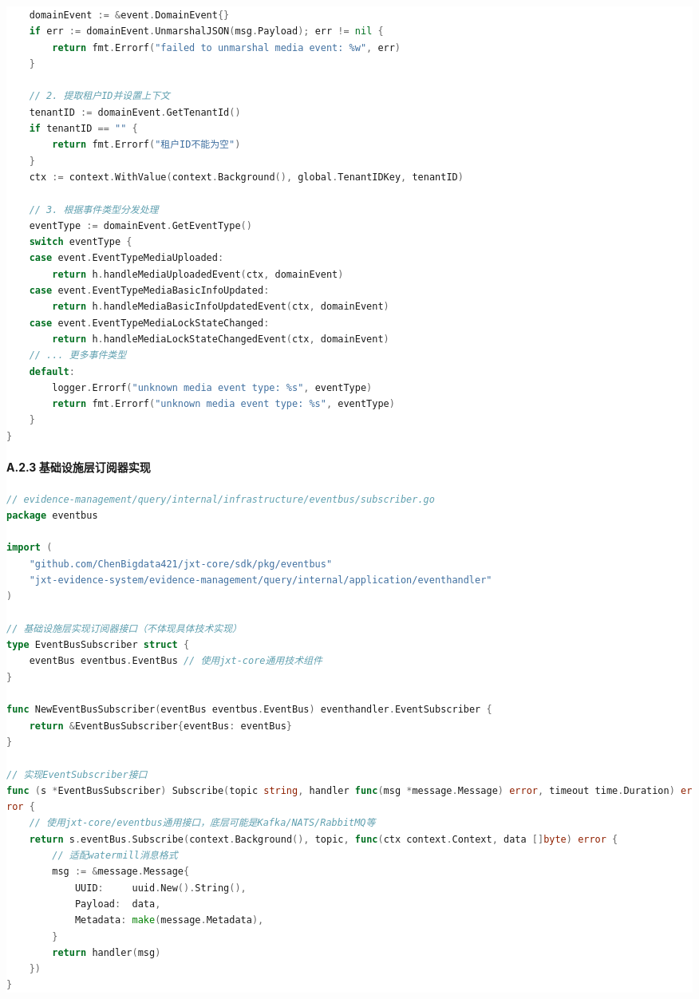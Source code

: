 ```go
    domainEvent := &event.DomainEvent{}
    if err := domainEvent.UnmarshalJSON(msg.Payload); err != nil {
        return fmt.Errorf("failed to unmarshal media event: %w", err)
    }

    // 2. 提取租户ID并设置上下文
    tenantID := domainEvent.GetTenantId()
    if tenantID == "" {
        return fmt.Errorf("租户ID不能为空")
    }
    ctx := context.WithValue(context.Background(), global.TenantIDKey, tenantID)

    // 3. 根据事件类型分发处理
    eventType := domainEvent.GetEventType()
    switch eventType {
    case event.EventTypeMediaUploaded:
        return h.handleMediaUploadedEvent(ctx, domainEvent)
    case event.EventTypeMediaBasicInfoUpdated:
        return h.handleMediaBasicInfoUpdatedEvent(ctx, domainEvent)
    case event.EventTypeMediaLockStateChanged:
        return h.handleMediaLockStateChangedEvent(ctx, domainEvent)
    // ... 更多事件类型
    default:
        logger.Errorf("unknown media event type: %s", eventType)
        return fmt.Errorf("unknown media event type: %s", eventType)
    }
}
```

#### A.2.3 基础设施层订阅器实现
```go
// evidence-management/query/internal/infrastructure/eventbus/subscriber.go
package eventbus

import (
    "github.com/ChenBigdata421/jxt-core/sdk/pkg/eventbus"
    "jxt-evidence-system/evidence-management/query/internal/application/eventhandler"
)

// 基础设施层实现订阅器接口（不体现具体技术实现）
type EventBusSubscriber struct {
    eventBus eventbus.EventBus // 使用jxt-core通用技术组件
}

func NewEventBusSubscriber(eventBus eventbus.EventBus) eventhandler.EventSubscriber {
    return &EventBusSubscriber{eventBus: eventBus}
}

// 实现EventSubscriber接口
func (s *EventBusSubscriber) Subscribe(topic string, handler func(msg *message.Message) error, timeout time.Duration) error {
    // 使用jxt-core/eventbus通用接口，底层可能是Kafka/NATS/RabbitMQ等
    return s.eventBus.Subscribe(context.Background(), topic, func(ctx context.Context, data []byte) error {
        // 适配watermill消息格式
        msg := &message.Message{
            UUID:     uuid.New().String(),
            Payload:  data,
            Metadata: make(message.Metadata),
        }
        return handler(msg)
    })
}
```